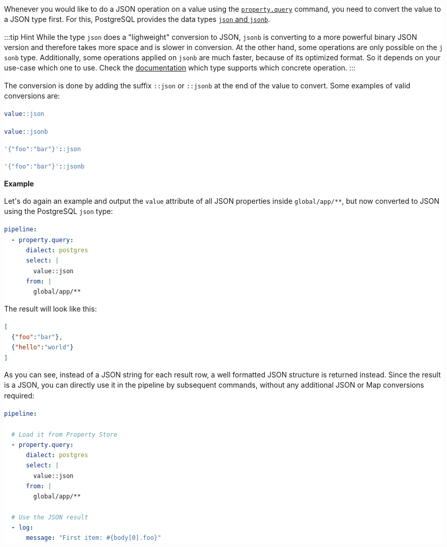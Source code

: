 Whenever you would like to do a JSON operation on a value using the [`property.query`](../../api/commands#propertyquery-v1) command, you need to convert the value to a JSON type first. For this, PostgreSQL provides the data types [`json` and `jsonb`](https://www.postgresql.org/docs/11/datatype-json.html). 

:::tip Hint
While the type `json` does a "lighweight" conversion to JSON, `jsonb` is converting to a more powerful binary JSON version and therefore takes more space and is slower in conversion. At the other hand, some operations are only possible on the `jsonb` type. Additionally, some operations applied on `jsonb` are much faster, because of its optimized format. So it depends on your use-case which one to use. Check the [documentation](https://www.postgresql.org/docs/11/functions-json.html) which type supports which concrete operation.
:::

The conversion is done by adding the suffix `::json` or `::jsonb` at the end of the value to convert. Some examples of valid conversions are:
```sql
value::json
```
```sql
value::jsonb
```
```sql
'{"foo":"bar"}'::json
```
```sql
'{"foo":"bar"}'::jsonb
```
**Example**

Let's do again an example and output the `value` attribute of all JSON properties inside `global/app/**`, but now converted to JSON using the PostgreSQL `json` type: 

```yaml
pipeline:
  - property.query:
      dialect: postgres
      select: |
        value::json
      from: |
        global/app/**
```

The result will look like this:

```json
[
  {"foo":"bar"},
  {"hello":"world"}
]
```

As you can see, instead of a JSON string for each result row, a well formatted JSON structure is returned instead. Since the result is a JSON, you can directly use it in the pipeline by subsequent commands, without any additional JSON or Map conversions required:

```yaml
pipeline:

  # Load it from Property Store
  - property.query:
      dialect: postgres
      select: |
        value::json
      from: |
        global/app/**

  # Use the JSON result
  - log:
      message: "First item: #{body[0].foo}"
```